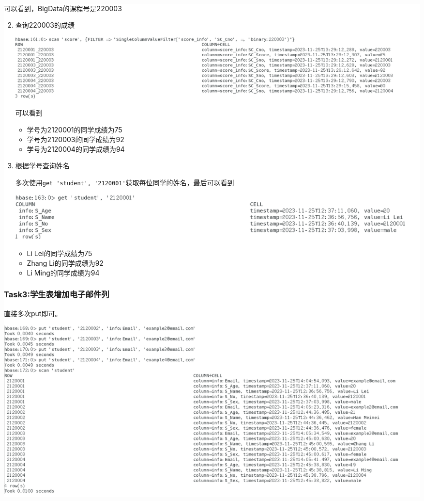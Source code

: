    可以看到，BigData的课程号是220003

2. 查询220003的成绩

   ![image-20231125135648876](pics/image-20231125135648876.png)

   可以看到

   - 学号为2120001的同学成绩为75
   - 学号为2120003的同学成绩为92
   - 学号为2120004的同学成绩为94

3. 根据学号查询姓名

   多次使用`get 'student', '2120001'`获取每位同学的姓名，最后可以看到

   ![image-20231125140121906](pics/image-20231125140121906.png)

   - Li Lei的同学成绩为75
   - Zhang Li的同学成绩为92
   - Li Ming的同学成绩为94

### Task3:学生表增加电子邮件列

直接多次put即可。

![image-20231125140609980](pics/image-20231125140609980.png)
